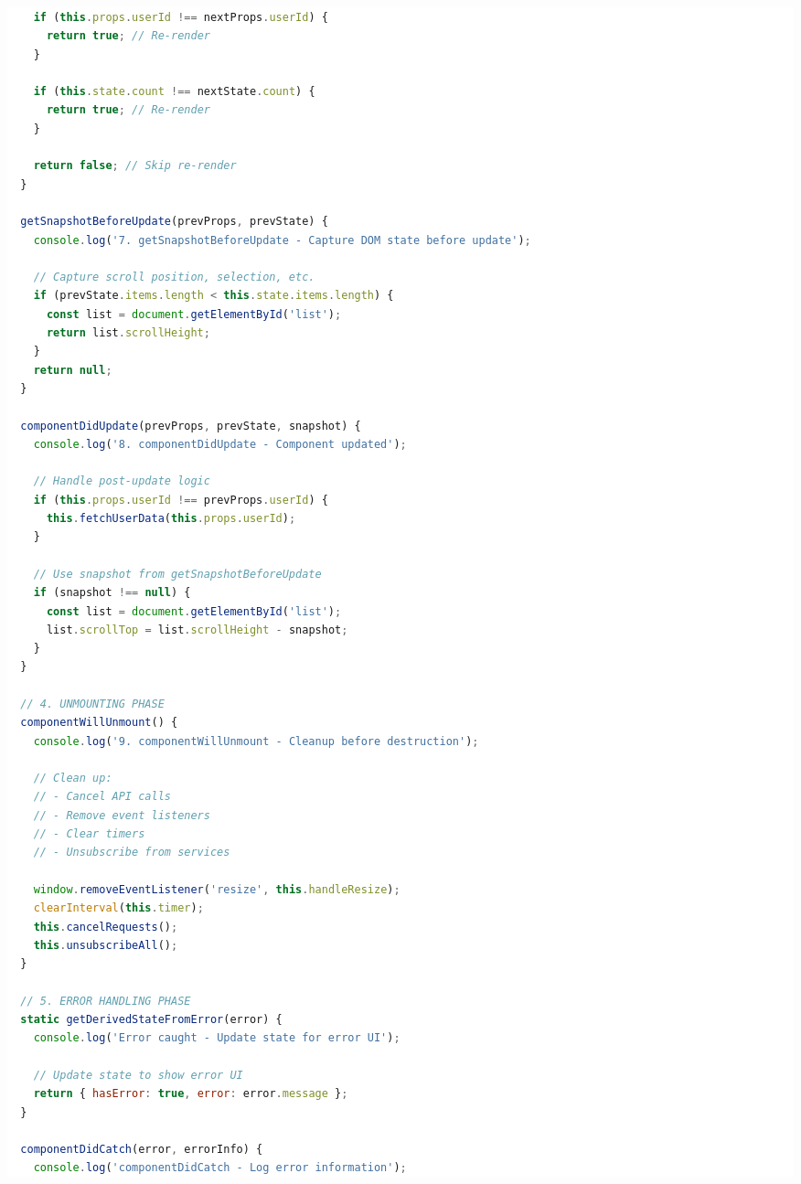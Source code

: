 ```jsx
    if (this.props.userId !== nextProps.userId) {
      return true; // Re-render
    }
    
    if (this.state.count !== nextState.count) {
      return true; // Re-render
    }
    
    return false; // Skip re-render
  }
  
  getSnapshotBeforeUpdate(prevProps, prevState) {
    console.log('7. getSnapshotBeforeUpdate - Capture DOM state before update');
    
    // Capture scroll position, selection, etc.
    if (prevState.items.length < this.state.items.length) {
      const list = document.getElementById('list');
      return list.scrollHeight;
    }
    return null;
  }
  
  componentDidUpdate(prevProps, prevState, snapshot) {
    console.log('8. componentDidUpdate - Component updated');
    
    // Handle post-update logic
    if (this.props.userId !== prevProps.userId) {
      this.fetchUserData(this.props.userId);
    }
    
    // Use snapshot from getSnapshotBeforeUpdate
    if (snapshot !== null) {
      const list = document.getElementById('list');
      list.scrollTop = list.scrollHeight - snapshot;
    }
  }
  
  // 4. UNMOUNTING PHASE
  componentWillUnmount() {
    console.log('9. componentWillUnmount - Cleanup before destruction');
    
    // Clean up:
    // - Cancel API calls
    // - Remove event listeners
    // - Clear timers
    // - Unsubscribe from services
    
    window.removeEventListener('resize', this.handleResize);
    clearInterval(this.timer);
    this.cancelRequests();
    this.unsubscribeAll();
  }
  
  // 5. ERROR HANDLING PHASE
  static getDerivedStateFromError(error) {
    console.log('Error caught - Update state for error UI');
    
    // Update state to show error UI
    return { hasError: true, error: error.message };
  }
  
  componentDidCatch(error, errorInfo) {
    console.log('componentDidCatch - Log error information');
```